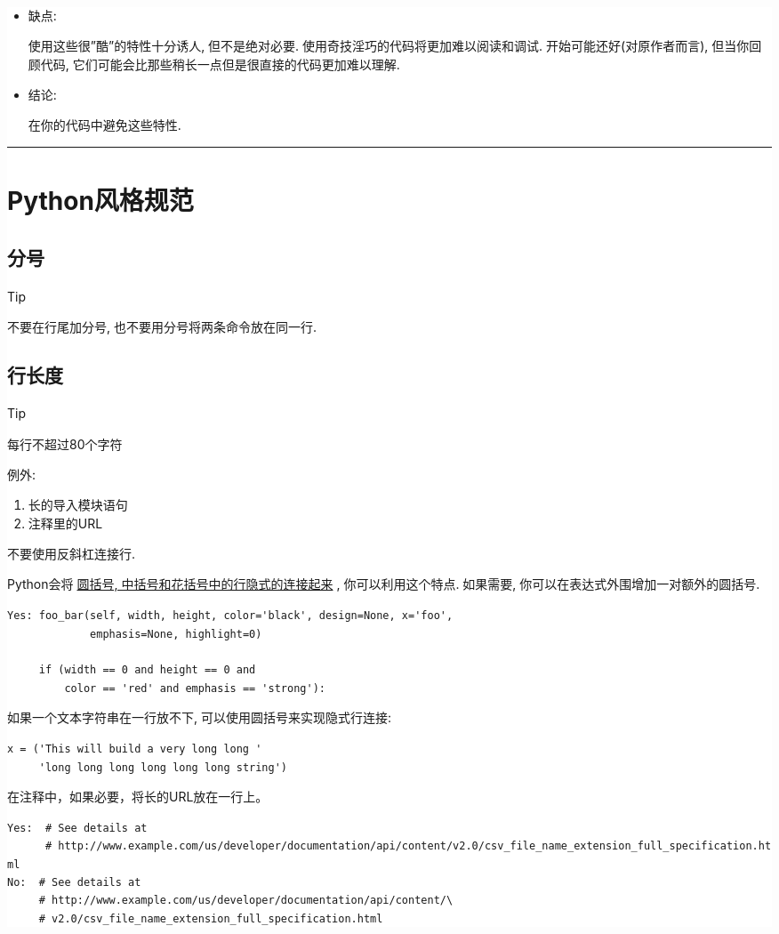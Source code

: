 - 缺点:

  使用这些很”酷”的特性十分诱人, 但不是绝对必要. 使用奇技淫巧的代码将更加难以阅读和调试. 开始可能还好(对原作者而言), 但当你回顾代码, 它们可能会比那些稍长一点但是很直接的代码更加难以理解.

- 结论:

  在你的代码中避免这些特性.

------

# Python风格规范

## 分号

Tip

不要在行尾加分号, 也不要用分号将两条命令放在同一行.



## 行长度

Tip

每行不超过80个字符

例外:

1. 长的导入模块语句
2. 注释里的URL

不要使用反斜杠连接行.

Python会将 [圆括号, 中括号和花括号中的行隐式的连接起来](http://docs.python.org/2/reference/lexical_analysis.html#implicit-line-joining) , 你可以利用这个特点. 如果需要, 你可以在表达式外围增加一对额外的圆括号.

```
Yes: foo_bar(self, width, height, color='black', design=None, x='foo',
             emphasis=None, highlight=0)

     if (width == 0 and height == 0 and
         color == 'red' and emphasis == 'strong'):
```

如果一个文本字符串在一行放不下, 可以使用圆括号来实现隐式行连接:

```
x = ('This will build a very long long '
     'long long long long long long string')
```

在注释中，如果必要，将长的URL放在一行上。

```
Yes:  # See details at
      # http://www.example.com/us/developer/documentation/api/content/v2.0/csv_file_name_extension_full_specification.html
No:  # See details at
     # http://www.example.com/us/developer/documentation/api/content/\
     # v2.0/csv_file_name_extension_full_specification.html
```
